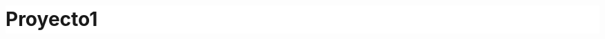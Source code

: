 # Proyecto1
<!DOCTYPE HTML>
<html lang="es">
<head>
  <title>*Cosmos Designs*</title>
  <meta charset="UTF-8">
  <meta name="description" content="Pagina de ropa para dama, caballero y niños con diseños variados y distintos">
  <style type="text/css">
  
  * {
		padding:0px;
		margin:0px
	}
  
  #header {
		margin:auto;
		width:1018px;
		font-family:Arial,Helvetica,sans-serif;
	}
  
  ul,ol {
		list-style:none;
	}
  
  .nav li a {
		background-color:#000;
		color:#fff;
		text-decoration:none;
		padding:10px 15px;
		display:block;
	}
  
  .nav li a:hover {
		background-color:#434343;
	}
  
  .nav > li {
		float:left;
	}
  
  
	.nav li ul {
		display:none;
		position:absolute;
		min-width:140px;
	}

	.nav li:hover>ul {
		display:block;
	}
	
	.nav li ul li {
		position:relative;
	}
	